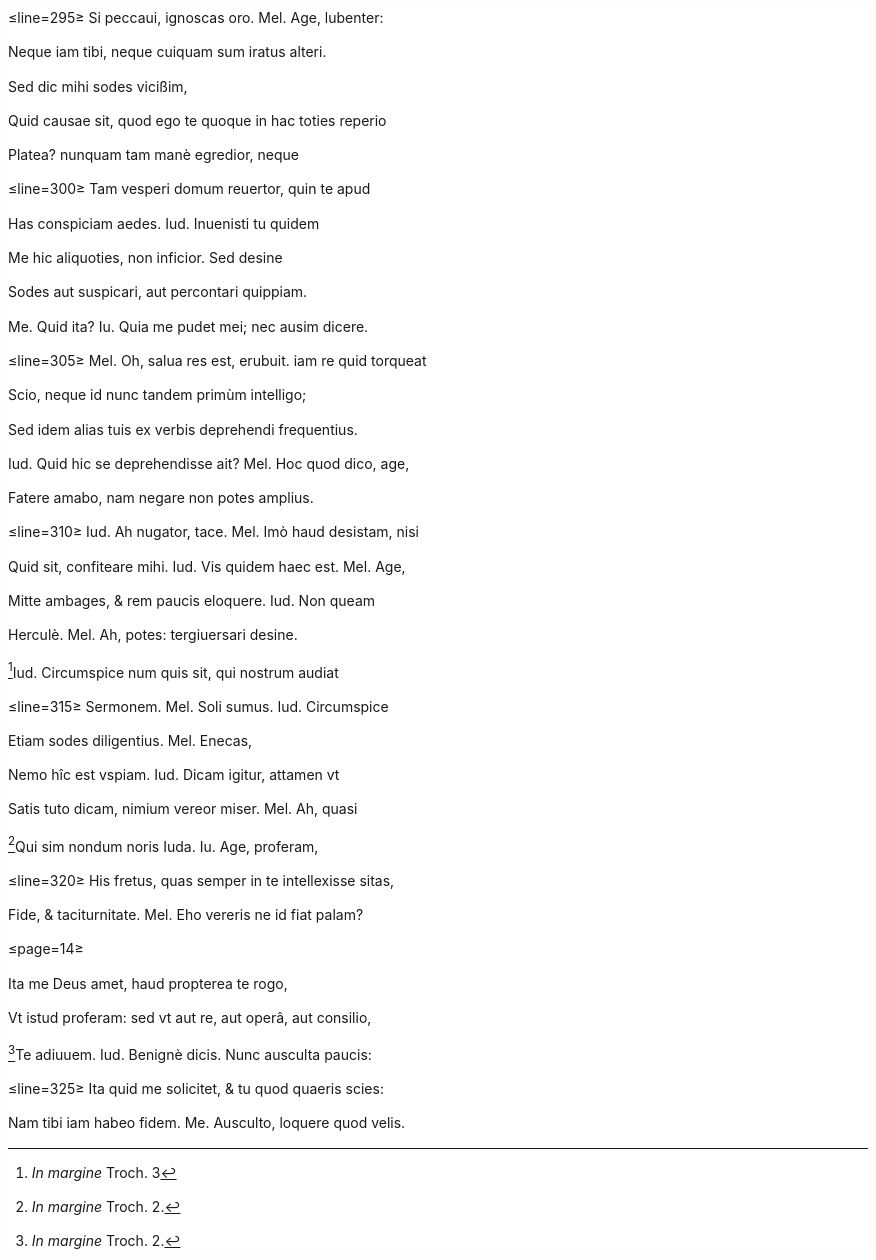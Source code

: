 ≤line=295≥ Si peccaui, ignoscas oro. Mel. Age, lubenter:

Neque iam tibi, neque cuiquam sum iratus alteri.

Sed dic mihi sodes vicißim,

Quid causae sit, quod ego te quoque in hac toties reperio

Platea? nunquam tam manè egredior, neque

≤line=300≥ Tam vesperi domum reuertor, quin te apud

Has conspiciam aedes. Iud. Inuenisti tu quidem

Me hic aliquoties, non inficior. Sed desine

Sodes aut suspicari, aut percontari quippiam.

Me. Quid ita? Iu. Quia me pudet mei; nec ausim dicere.

≤line=305≥ Mel. Oh, salua res est, erubuit. iam re quid torqueat

Scio, neque id nunc tandem primùm intelligo;

Sed idem alias tuis ex verbis deprehendi frequentius.

Iud. Quid hic se deprehendisse ait? Mel. Hoc quod dico, age,

Fatere amabo, nam negare non potes amplius.

≤line=310≥ Iud. Ah nugator, tace. Mel. Imò haud desistam, nisi

Quid sit, confiteare mihi. Iud. Vis quidem haec est. Mel. Age,

Mitte ambages, & rem paucis eloquere. Iud. Non queam

Herculè. Mel. Ah, potes: tergiuersari desine.

[^20]Iud. Circumspice num quis sit, qui nostrum audiat

≤line=315≥ Sermonem. Mel. Soli sumus. Iud. Circumspice

Etiam sodes diligentius. Mel. Enecas,

Nemo hîc est vspiam. Iud. Dicam igitur, attamen vt

Satis tuto dicam, nimium vereor miser. Mel. Ah, quasi

[^21]Qui sim nondum noris Iuda. Iu. Age, proferam,

≤line=320≥ His fretus, quas semper in te intellexisse sitas,

Fide, & taciturnitate. Mel. Eho vereris ne id fiat palam?

≤page=14≥

Ita me Deus amet, haud propterea te rogo,

Vt istud proferam: sed vt aut re, aut operâ, aut consilio,

[^22]Te adiuuem. Iud. Benignè dicis. Nunc ausculta paucis:

≤line=325≥ Ita quid me solicitet, & tu quod quaeris scies:

Nam tibi iam habeo fidem. Me. Ausculto, loquere quod velis.


[^1]: *In margine* Troch.
[^2]: *In margine* Troch.
[^3]: *In margine* Troch.
[^4]: *In margine* Troch.
[^5]: *In margine* Troch. 2.
[^6]: *In margine* Troch.
[^7]: *In margine* Troch.
[^8]: *In margine* Troch. 2.
[^9]: *In margine* Troch.
[^10]: *In margine* Troch.
[^11]: *In margine* Troch. 2.
[^12]: *In margine* Troch.
[^13]: *In margine* Troch.
[^14]: *In margine* Troch.
[^15]: *In margine* Troch.
[^16]: *In margine* Troch. 3.
[^17]: *In margine* Troch.
[^18]: *In margine* Troch.
[^19]: *In margine* Troch.
[^20]: *In margine* Troch. 3
[^21]: *In margine* Troch. 2.
[^22]: *In margine* Troch. 2.
[^23]: *In margine* Troch. 2.
[^24]: *In margine* Troch.
[^25]: *In margine* Troch.
[^26]: *In margine* Troch. 2.
[^27]: *In margine* Troch.
[^28]: *In margine* Troch.
[^29]: *In margine* Troch.
[^30]: *In margine* Troch.
[^31]: *In margine* Troch.
[^32]: *In margine* Troch.
[^33]: *In margine* Troch. 3.
[^34]: *In margine* Troch.
[^35]: *In margine* Troch.
[^36]: *In margine* Troch. 2.
[^37]: *In margine* Troch. 2.
[^38]: *In margine* Troch.
[^39]: *In margine* Troch.
[^40]: *In margine* Troch.
[^41]: *In margine* Troch.
[^42]: *In margine* Troch.
[^43]: *In margine* Troch.
[^44]: *In margine* Troch.
[^45]: *In margine* Troch. 2.
[^46]: *In margine* Troch. 2
[^47]: *In margine* Troch.
[^48]: *In margine* Troch.
[^49]: *In margine* Troch.
[^50]: *In margine* Troch.
[^51]: *In margine* Troch.
[^52]: *In margine* Troch.
[^53]: *In margine* Troch.
[^54]: *In margine* Troch.
[^55]: *In margine* Troch.
[^56]: *In margine* Troch.
[^57]: *In margine* Troch.
[^58]: *In margine* Troch. 2.
[^59]: *In margine* Troch.
[^60]: *In margine* Troch.
[^61]: *In margine* Troch.
[^62]: *In margine* Troch.
[^63]: *In margine* Troch.
[^64]: *In margine* Troch.
[^65]: *In margine* Troch.
[^66]: *In margine* Troch.
[^67]: *In margine* Troch.
[^68]: *In margine* Troch.
[^69]: *In margine* Troch.
[^70]: *In margine* Troch. 3.
[^71]: *In margine* Troch.
[^72]: *In margine* Troch.
[^73]: *In margine* Troch. 2.
[^74]: *In margine* Troch. 2.
[^75]: *In margine* Troch.
[^76]: *In margine* Troch.
[^77]: *In margine* Troch.
[^78]: *In margine* Troch.
[^79]: *In margine* Troch. 3.
[^80]: *In margine* Troch.
[^81]: *In margine* Troch.
[^82]: *In margine* Troch.
[^83]: *In margine* Troch.
[^84]: *In margine* Troch.
[^85]: *In margine* Troch.
[^86]: *In margine* Troch. 2.
[^87]: *In margine* Troch. 2.
[^88]: *In margine* Troch.
[^89]: *In margine* Troch.
[^90]: *In margine* Troch.
[^91]: *In margine* Troch.
[^92]: *In margine* Troch.